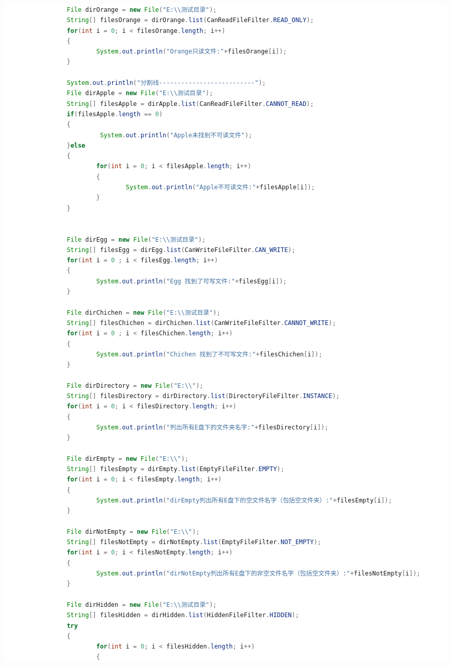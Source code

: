 ```java
                 File dirOrange = new File("E:\\测试目录");
                 String[] filesOrange = dirOrange.list(CanReadFileFilter.READ_ONLY);
                 for(int i = 0; i < filesOrange.length; i++)
                 {
                         System.out.println("Orange只读文件:"+filesOrange[i]);
                 }
                 
                 System.out.println("分割线--------------------------");
                 File dirApple = new File("E:\\测试目录");
                 String[] filesApple = dirApple.list(CanReadFileFilter.CANNOT_READ);
                 if(filesApple.length == 0)
                 {
                          System.out.println("Apple未找到不可读文件");
                 }else
                 {
                         for(int i = 0; i < filesApple.length; i++)
                         {
                                 System.out.println("Apple不可读文件:"+filesApple[i]);
                         }
                 }
                 
                 
                 File dirEgg = new File("E:\\测试目录");
                 String[] filesEgg = dirEgg.list(CanWriteFileFilter.CAN_WRITE);
                 for(int i = 0 ; i < filesEgg.length; i++)
                 {
                         System.out.println("Egg 找到了可写文件:"+filesEgg[i]);
                 }
                 
                 File dirChichen = new File("E:\\测试目录");
                 String[] filesChichen = dirChichen.list(CanWriteFileFilter.CANNOT_WRITE);
                 for(int i = 0 ; i < filesChichen.length; i++)
                 {
                         System.out.println("Chichen 找到了不可写文件:"+filesChichen[i]);
                 }
                 
                 File dirDirectory = new File("E:\\");
                 String[] filesDirectory = dirDirectory.list(DirectoryFileFilter.INSTANCE);
                 for(int i = 0; i < filesDirectory.length; i++)
                 {
                         System.out.println("列出所有E盘下的文件夹名字:"+filesDirectory[i]);
                 }
                 
                 File dirEmpty = new File("E:\\");
                 String[] filesEmpty = dirEmpty.list(EmptyFileFilter.EMPTY);
                 for(int i = 0; i < filesEmpty.length; i++)
                 {
                         System.out.println("dirEmpty列出所有E盘下的空文件名字（包括空文件夹）:"+filesEmpty[i]);
                 }
                 
                 File dirNotEmpty = new File("E:\\");
                 String[] filesNotEmpty = dirNotEmpty.list(EmptyFileFilter.NOT_EMPTY);
                 for(int i = 0; i < filesNotEmpty.length; i++)
                 {
                         System.out.println("dirNotEmpty列出所有E盘下的非空文件名字（包括空文件夹）:"+filesNotEmpty[i]);
                 }
                 
                 File dirHidden = new File("E:\\测试目录");
                 String[] filesHidden = dirHidden.list(HiddenFileFilter.HIDDEN);
                 try
                 {
                         for(int i = 0; i < filesHidden.length; i++)
                         {
```